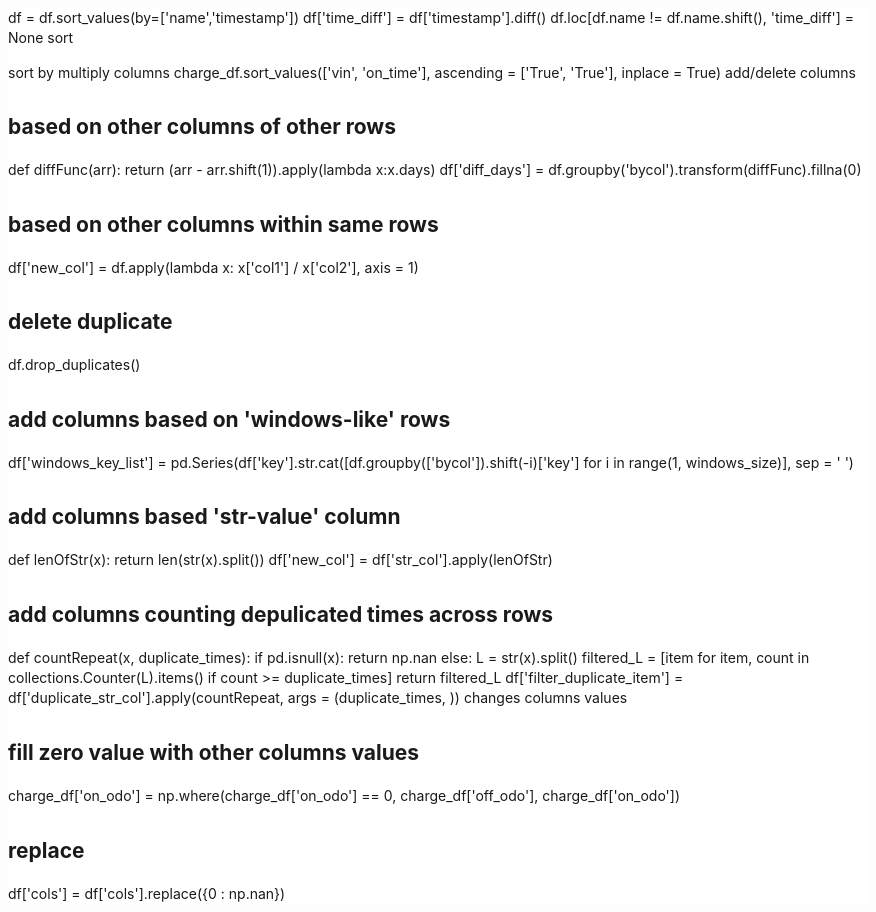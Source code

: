 df = df.sort_values(by=['name','timestamp'])
df['time_diff'] = df['timestamp'].diff()
df.loc[df.name != df.name.shift(), 'time_diff'] = None
sort

sort by multiply columns
charge_df.sort_values(['vin', 'on_time'], ascending = ['True', 'True'], inplace = True)
add/delete columns

## based on  other columns of other rows
def diffFunc(arr):
    return (arr - arr.shift(1)).apply(lambda x:x.days)
df['diff_days'] = df.groupby('bycol').transform(diffFunc).fillna(0)

## based on other columns within same rows
df['new_col'] = df.apply(lambda x: x['col1'] / x['col2'], axis = 1)

## delete duplicate
df.drop_duplicates()

## add columns based on 'windows-like' rows
df['windows_key_list'] = pd.Series(df['key'].str.cat([df.groupby(['bycol']).shift(-i)['key'] for i in range(1, windows_size)], sep = ' ')

## add columns based 'str-value' column 
def lenOfStr(x):
    return len(str(x).split())
df['new_col'] = df['str_col'].apply(lenOfStr)

## add columns  counting depulicated times across rows
def countRepeat(x, duplicate_times):
    if pd.isnull(x):
        return np.nan
    else:
        L = str(x).split()
        filtered_L = [item for item, count in collections.Counter(L).items() if count >= duplicate_times]
        return filtered_L
df['filter_duplicate_item'] = df['duplicate_str_col'].apply(countRepeat, args = (duplicate_times, ))
changes columns values

## fill zero value with other columns values
charge_df['on_odo'] = np.where(charge_df['on_odo'] == 0, charge_df['off_odo'], charge_df['on_odo'])

## replace
df['cols'] = df['cols'].replace({0 : np.nan})
